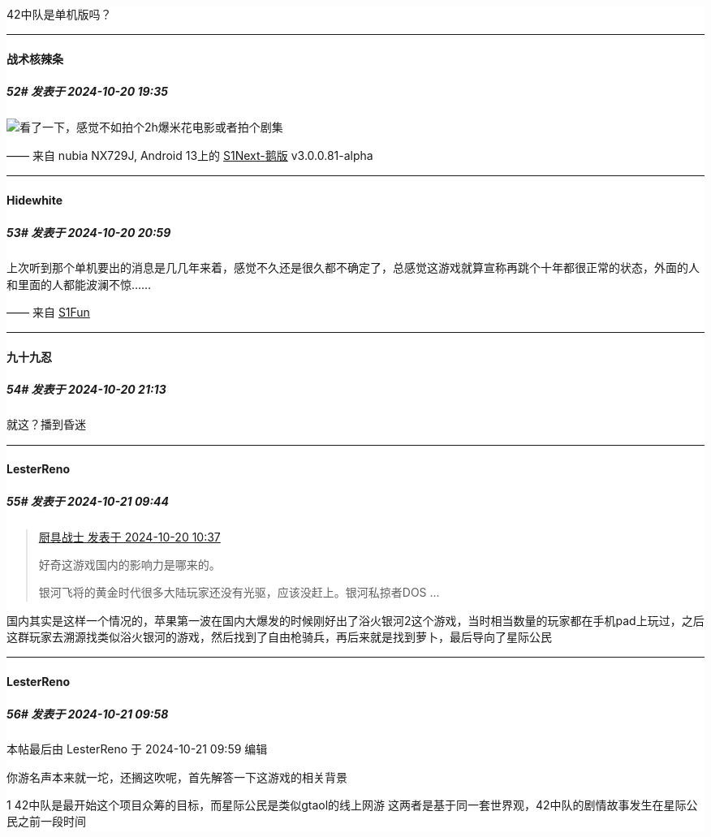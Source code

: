 42中队是单机版吗？


*****

####  战术核辣条  
##### 52#       发表于 2024-10-20 19:35

<img src="https://static.saraba1st.com/image/smiley/face2017/004.gif" referrerpolicy="no-referrer">看了一下，感觉不如拍个2h爆米花电影或者拍个剧集

—— 来自 nubia NX729J, Android 13上的 [S1Next-鹅版](https://github.com/ykrank/S1-Next/releases) v3.0.0.81-alpha


*****

####  Hidewhite  
##### 53#       发表于 2024-10-20 20:59

上次听到那个单机要出的消息是几几年来着，感觉不久还是很久都不确定了，总感觉这游戏就算宣称再跳个十年都很正常的状态，外面的人和里面的人都能波澜不惊……

—— 来自 [S1Fun](https://s1fun.koalcat.com)


*****

####  九十九忍  
##### 54#       发表于 2024-10-20 21:13

就这？播到昏迷


*****

####  LesterReno  
##### 55#       发表于 2024-10-21 09:44

<blockquote><a href="httphttps://bbs.saraba1st.com/2b/forum.php?mod=redirect&amp;goto=findpost&amp;pid=66496450&amp;ptid=2203802" target="_blank">厨具战士 发表于 2024-10-20 10:37</a>

好奇这游戏国内的影响力是哪来的。

银河飞将的黄金时代很多大陆玩家还没有光驱，应该没赶上。银河私掠者DOS ...</blockquote>
国内其实是这样一个情况的，苹果第一波在国内大爆发的时候刚好出了浴火银河2这个游戏，当时相当数量的玩家都在手机pad上玩过，之后这群玩家去溯源找类似浴火银河的游戏，然后找到了自由枪骑兵，再后来就是找到萝卜，最后导向了星际公民


*****

####  LesterReno  
##### 56#       发表于 2024-10-21 09:58

 本帖最后由 LesterReno 于 2024-10-21 09:59 编辑 

你游名声本来就一坨，还搁这吹呢，首先解答一下这游戏的相关背景

1 42中队是最开始这个项目众筹的目标，而星际公民是类似gtaol的线上网游 这两者是基于同一套世界观，42中队的剧情故事发生在星际公民之前一段时间

